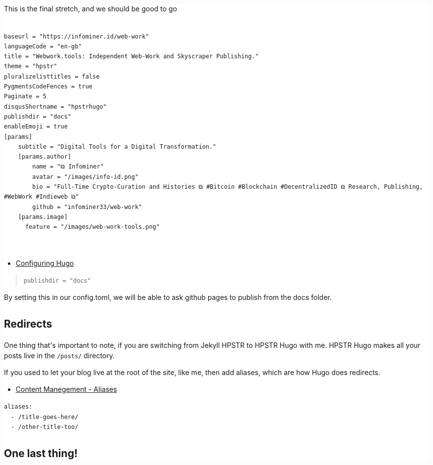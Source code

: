 
This is the final stretch, and we should be good to go 

```

baseurl = "https://infominer.id/web-work"
languageCode = "en-gb"
title = "Webwork.tools: Independent Web-Work and Skyscraper Publishing."
theme = "hpstr"
pluralizelisttitles = false
PygmentsCodeFences = true
Paginate = 5
disqusShortname = "hpstrhugo"
publishdir = "docs"
enableEmoji = true
[params]
	subtitle = "Digital Tools for a Digital Transformation."
	[params.author]
		name = "⧉ Infominer"
		avatar = "/images/info-id.png"
		bio = "Full-Time Crypto-Curation and Histories ⧉ #Bitcoin #Blockchain #DecentralizedID ⧉ Research, Publishing, #WebWork #Indieweb ⧉"
		github = "infominer33/web-work"
	[params.image]
	  feature = "/images/web-work-tools.png"



```
* [Configuring Hugo](http://web.archive.org/web/20161110120102/http://gohugo.io/overview/configuration)

>`publishdir = "docs"`

By setting this in our config.toml, we will be able to ask github pages to publish from the docs folder.

## Redirects

One thing that's important to note, if you are switching from Jekyll HPSTR to HPSTR Hugo with me. HPSTR Hugo makes all your posts live in the `/posts/` directory.

If you used to let your blog live at the root of the site, like me, then add aliases, which are how Hugo does redirects.

* [Content Manegement - Aliases](https://gohugo.io/content-management/urls/#aliases)

```
aliases:
  - /title-goes-here/
  - /other-title-too/
```

## One last thing!
